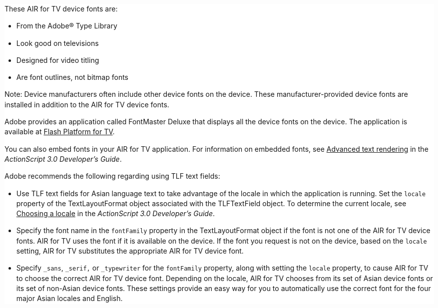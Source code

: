 </div>

</div>

These AIR for TV device fonts are:

<div>

- From the Adobe® Type Library

- Look good on televisions

- Designed for video titling

- Are font outlines, not bitmap fonts

</div>

<div>

Note: Device manufacturers often include other device fonts on the device. These
manufacturer-provided device fonts are installed in addition to the AIR for TV
device fonts.

</div>

Adobe provides an application called FontMaster Deluxe that displays all the
device fonts on the device. The application is available at
[Flash Platform for TV](http://www.adobe.com/go/learn_flashplatform_tv_en).

You can also embed fonts in your AIR for TV application. For information on
embedded fonts, see
[Advanced text rendering](http://www.adobe.com/go/learn_advancedTextRendering_en)
in the _ActionScript 3.0 Developer’s Guide_.

Adobe recommends the following regarding using TLF text fields:

<div>

- Use TLF text fields for Asian language text to take advantage of the locale in
  which the application is running. Set the `locale` property of the
  TextLayoutFormat object associated with the TLFTextField object. To determine
  the current locale, see
  [Choosing a locale](http://www.adobe.com/go/learn_choosingLocale_en) in the
  _ActionScript 3.0 Developer’s Guide_.

- Specify the font name in the `fontFamily` property in the TextLayoutFormat
  object if the font is not one of the AIR for TV device fonts. AIR for TV uses
  the font if it is available on the device. If the font you request is not on
  the device, based on the `locale` setting, AIR for TV substitutes the
  appropriate AIR for TV device font.

- Specify `_sans`, `_serif,` or `_typewriter` for the `fontFamily` property,
  along with setting the `locale` property, to cause AIR for TV to choose the
  correct AIR for TV device font. Depending on the locale, AIR for TV chooses
  from its set of Asian device fonts or its set of non-Asian device fonts. These
  settings provide an easy way for you to automatically use the correct font for
  the four major Asian locales and English.

</div>
